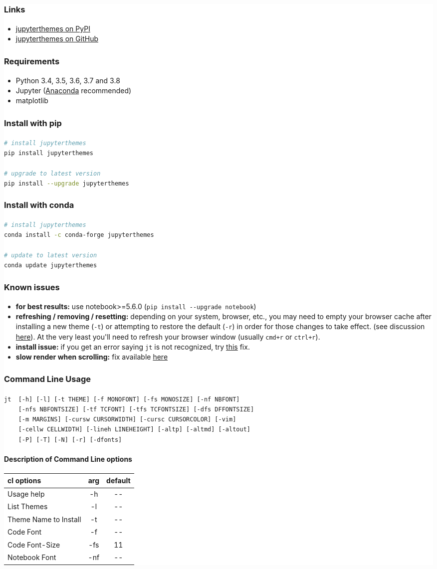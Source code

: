 
### Links
* [jupyterthemes on PyPI](https://pypi.python.org/pypi/jupyterthemes/)
* [jupyterthemes on GitHub](https://github.com/dunovank/jupyter-themes)

### Requirements
* Python 3.4, 3.5, 3.6, 3.7 and 3.8
* Jupyter ([Anaconda](https://www.continuum.io/downloads) recommended)
* matplotlib

### Install with pip
```sh
# install jupyterthemes
pip install jupyterthemes

# upgrade to latest version
pip install --upgrade jupyterthemes
```

### Install with conda
```sh
# install jupyterthemes
conda install -c conda-forge jupyterthemes

# update to latest version
conda update jupyterthemes
```

### Known issues
- **for best results:** use notebook>=5.6.0 (`pip install --upgrade notebook`)
- **refreshing / removing / resetting:** depending on your system, browser, etc., you may need to empty your browser cache after installing a new theme (`-t`) or attempting to restore the default (`-r`) in order for those changes to take effect. (see discussion [here](https://github.com/dunovank/jupyter-themes/issues/86)). At the very least you'll need to refresh your browser window (usually `cmd+r` or `ctrl+r`).
- **install issue:** if you get an error saying `jt` is not recognized, try [this](https://github.com/dunovank/jupyter-themes/issues/92#issuecomment-300688587) fix.
- **slow render when scrolling:** fix available [here](https://github.com/dunovank/jupyter-themes/issues/117#issuecomment-296391443)


### Command Line Usage
```
jt  [-h] [-l] [-t THEME] [-f MONOFONT] [-fs MONOSIZE] [-nf NBFONT]
    [-nfs NBFONTSIZE] [-tf TCFONT] [-tfs TCFONTSIZE] [-dfs DFFONTSIZE]
    [-m MARGINS] [-cursw CURSORWIDTH] [-cursc CURSORCOLOR] [-vim]
    [-cellw CELLWIDTH] [-lineh LINEHEIGHT] [-altp] [-altmd] [-altout]
    [-P] [-T] [-N] [-r] [-dfonts]
```

#### Description of Command Line options
| cl options            |   arg   |  default   |
| :-------------------- | :-----: | :--------: |
| Usage help            |   -h    |     --     |
| List Themes           |   -l    |     --     |
| Theme Name to Install |   -t    |     --     |
| Code Font             |   -f    |     --     |
| Code Font-Size        |   -fs   |     11     |
| Notebook Font         |   -nf   |     --     |